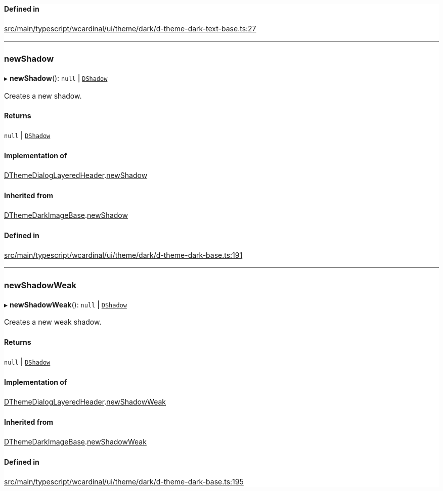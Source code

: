 #### Defined in

[src/main/typescript/wcardinal/ui/theme/dark/d-theme-dark-text-base.ts:27](https://github.com/winter-cardinal/winter-cardinal-ui/blob/v0.457.0/src/main/typescript/wcardinal/ui/theme/dark/d-theme-dark-text-base.ts#L27)

___

### newShadow

▸ **newShadow**(): ``null`` \| [`DShadow`](../interfaces/DShadow.md)

Creates a new shadow.

#### Returns

``null`` \| [`DShadow`](../interfaces/DShadow.md)

#### Implementation of

[DThemeDialogLayeredHeader](../interfaces/DThemeDialogLayeredHeader.md).[newShadow](../interfaces/DThemeDialogLayeredHeader.md#newshadow)

#### Inherited from

[DThemeDarkImageBase](DThemeDarkImageBase.md).[newShadow](DThemeDarkImageBase.md#newshadow)

#### Defined in

[src/main/typescript/wcardinal/ui/theme/dark/d-theme-dark-base.ts:191](https://github.com/winter-cardinal/winter-cardinal-ui/blob/v0.457.0/src/main/typescript/wcardinal/ui/theme/dark/d-theme-dark-base.ts#L191)

___

### newShadowWeak

▸ **newShadowWeak**(): ``null`` \| [`DShadow`](../interfaces/DShadow.md)

Creates a new weak shadow.

#### Returns

``null`` \| [`DShadow`](../interfaces/DShadow.md)

#### Implementation of

[DThemeDialogLayeredHeader](../interfaces/DThemeDialogLayeredHeader.md).[newShadowWeak](../interfaces/DThemeDialogLayeredHeader.md#newshadowweak)

#### Inherited from

[DThemeDarkImageBase](DThemeDarkImageBase.md).[newShadowWeak](DThemeDarkImageBase.md#newshadowweak)

#### Defined in

[src/main/typescript/wcardinal/ui/theme/dark/d-theme-dark-base.ts:195](https://github.com/winter-cardinal/winter-cardinal-ui/blob/v0.457.0/src/main/typescript/wcardinal/ui/theme/dark/d-theme-dark-base.ts#L195)

